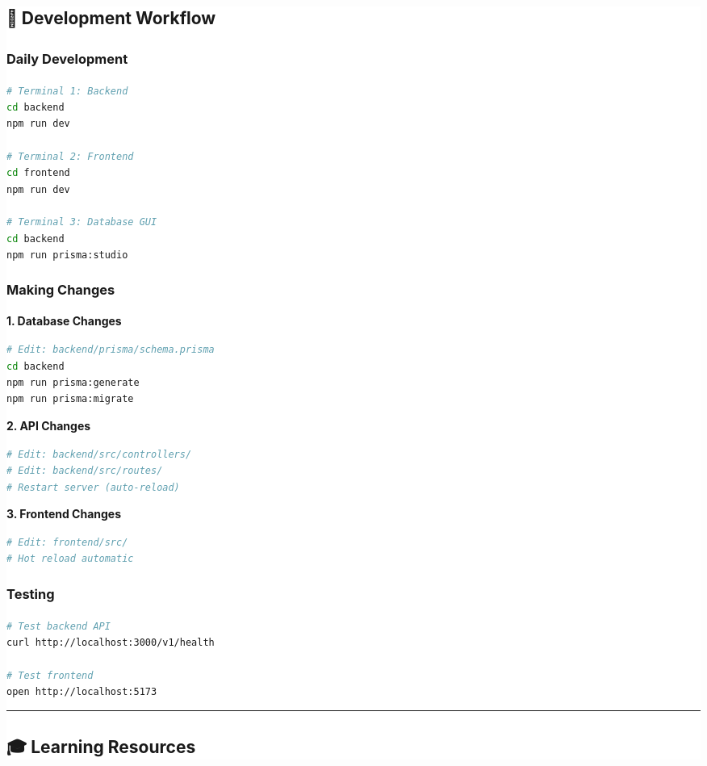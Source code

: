 
## 🔄 Development Workflow

### Daily Development
```bash
# Terminal 1: Backend
cd backend
npm run dev

# Terminal 2: Frontend
cd frontend
npm run dev

# Terminal 3: Database GUI
cd backend
npm run prisma:studio
```

### Making Changes

**1. Database Changes**
```bash
# Edit: backend/prisma/schema.prisma
cd backend
npm run prisma:generate
npm run prisma:migrate
```

**2. API Changes**
```bash
# Edit: backend/src/controllers/
# Edit: backend/src/routes/
# Restart server (auto-reload)
```

**3. Frontend Changes**
```bash
# Edit: frontend/src/
# Hot reload automatic
```

### Testing
```bash
# Test backend API
curl http://localhost:3000/v1/health

# Test frontend
open http://localhost:5173
```

---

## 🎓 Learning Resources
